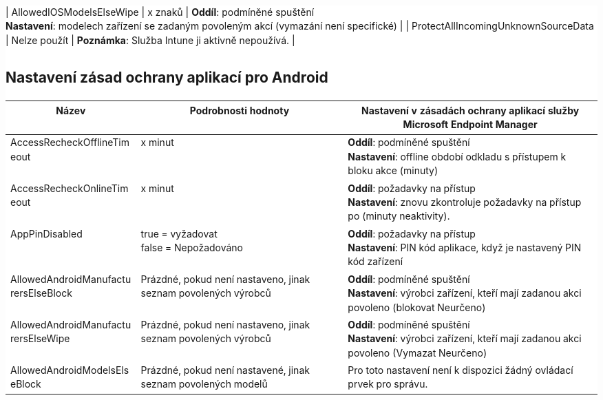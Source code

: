 | AllowedIOSModelsElseWipe              | x znaků                                                                                                                                                                                                                                                                                           | **Oddíl**: podmíněné spuštění<br>**Nastavení**: modelech zařízení se zadaným povoleným akcí (vymazání není specifické)                                                                                                                                     |
| ProtectAllIncomingUnknownSourceData              | Nelze použít                                                                                                                                                                                                                                                                                           | **Poznámka**: Služba Intune ji aktivně nepoužívá.                                                                                                                                     |

## <a name="android-app-protection-policy-settings"></a>Nastavení zásad ochrany aplikací pro Android

| Název                        | Podrobnosti hodnoty                                                                                                                                                                                                                                                                                            | Nastavení v zásadách ochrany aplikací služby Microsoft Endpoint Manager                                                                                                                            |
|-----------------------------|-------------------------------------------------------------------------------------------------------------------------------------------------------------------------------------------------------------------------------------------------------------------------------------------------------------|-----------------------------------------------------------------------------------------------------------------------------------------------------------------------------------------|
| AccessRecheckOfflineTimeout | x minut                                                                                                                                                                                                                                                                                                   | **Oddíl**: podmíněné spuštění<br>**Nastavení**: offline období odkladu s přístupem k bloku akce (minuty)           |
| AccessRecheckOnlineTimeout  | x minut                                                                                                                                                                                                                                                                                                   | **Oddíl**: požadavky na přístup<br>**Nastavení**: znovu zkontroluje požadavky na přístup po (minuty neaktivity). |
| AppPinDisabled              | true = vyžadovat<br>false = Nepožadováno                                                                                                                                                                                                                                                                                           | **Oddíl**: požadavky na přístup<br>**Nastavení**: PIN kód aplikace, když je nastavený PIN kód zařízení                                                                                                                                     |
| AllowedAndroidManufacturersElseBlock               | Prázdné, pokud není nastaveno, jinak seznam povolených výrobců                                                                                                                                                                                                                                        | **Oddíl**: podmíněné spuštění<br>**Nastavení**: výrobci zařízení, kteří mají zadanou akci povoleno (blokovat Neurčeno)                                                                                                                       |
| AllowedAndroidManufacturersElseWipe               | Prázdné, pokud není nastaveno, jinak seznam povolených výrobců                                                                                                                                                                                                                                        | **Oddíl**: podmíněné spuštění<br>**Nastavení**: výrobci zařízení, kteří mají zadanou akci povoleno (Vymazat Neurčeno)                                                                                                                       |
| AllowedAndroidModelsElseBlock               | Prázdné, pokud není nastavené, jinak seznam povolených modelů                                                                                                                                                                                                                                        | Pro toto nastavení není k dispozici žádný ovládací prvek pro správu.                                                                                                                       |